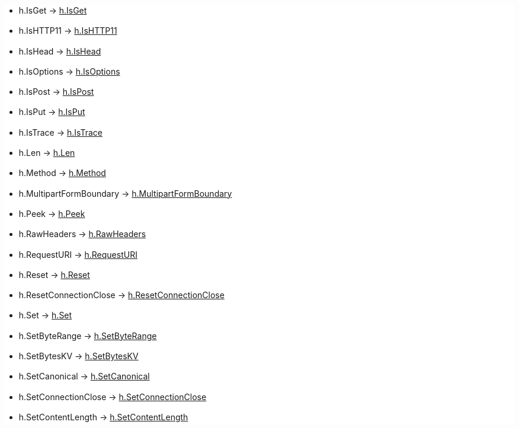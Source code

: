 - h.IsGet -> [h.IsGet](https://github.com/cloudwego/hertz/blob/v0.4.1/pkg/protocol/header.go#L1077)

- h.IsHTTP11 -> [h.IsHTTP11](https://pkg.go.dev/github.com/cloudwego/hertz@v0.4.1/pkg/protocol#RequestHeader.IsHTTP11)

- h.IsHead -> [h.IsHead](https://pkg.go.dev/github.com/cloudwego/hertz@v0.4.1/pkg/protocol#RequestHeader.IsHead)

- h.IsOptions -> [h.IsOptions](https://pkg.go.dev/github.com/cloudwego/hertz@v0.4.1/pkg/protocol#RequestHeader.IsOptions)

- h.IsPost -> [h.IsPost](https://pkg.go.dev/github.com/cloudwego/hertz@v0.4.1/pkg/protocol#RequestHeader.IsPost)

- h.IsPut -> [h.IsPut](https://pkg.go.dev/github.com/cloudwego/hertz@v0.4.1/pkg/protocol#RequestHeader.IsPut)

- h.IsTrace -> [h.IsTrace](https://pkg.go.dev/github.com/cloudwego/hertz@v0.4.1/pkg/protocol#RequestHeader.IsTrace)

- h.Len -> [h.Len](https://pkg.go.dev/github.com/cloudwego/hertz@v0.4.1/pkg/protocol#RequestHeader.Len)

- h.Method -> [h.Method](https://pkg.go.dev/github.com/cloudwego/hertz@v0.4.1/pkg/protocol#RequestHeader.Method)

- h.MultipartFormBoundary -> [h.MultipartFormBoundary](https://pkg.go.dev/github.com/cloudwego/hertz@v0.4.1/pkg/protocol#RequestHeader.MultipartFormBoundary)

- h.Peek -> [h.Peek](https://pkg.go.dev/github.com/cloudwego/hertz@v0.4.1/pkg/protocol#RequestHeader.Peek)

- h.RawHeaders -> [h.RawHeaders](https://pkg.go.dev/github.com/cloudwego/hertz@v0.4.1/pkg/protocol#RequestHeader.RawHeaders)

- h.RequestURI -> [h.RequestURI](https://pkg.go.dev/github.com/cloudwego/hertz@v0.4.1/pkg/protocol#RequestHeader.RequestURI)

- h.Reset -> [h.Reset](https://pkg.go.dev/github.com/cloudwego/hertz@v0.4.1/pkg/protocol#RequestHeader.Reset)

- h.ResetConnectionClose -> [h.ResetConnectionClose](https://pkg.go.dev/github.com/cloudwego/hertz@v0.4.1/pkg/protocol#RequestHeader.ResetConnectionClose)

- h.Set -> [h.Set](https://pkg.go.dev/github.com/cloudwego/hertz@v0.4.1/pkg/protocol#RequestHeader.Set)

- h.SetByteRange -> [h.SetByteRange](https://pkg.go.dev/github.com/cloudwego/hertz@v0.4.1/pkg/protocol#RequestHeader.SetByteRange)

- h.SetBytesKV -> [h.SetBytesKV](https://pkg.go.dev/github.com/cloudwego/hertz@v0.4.1/pkg/protocol#RequestHeader.SetBytesKV)

- h.SetCanonical -> [h.SetCanonical](https://pkg.go.dev/github.com/cloudwego/hertz@v0.4.1/pkg/protocol#RequestHeader.SetCanonical)

- h.SetConnectionClose -> [h.SetConnectionClose](https://pkg.go.dev/github.com/cloudwego/hertz@v0.4.1/pkg/protocol#RequestHeader.SetConnectionClose)

- h.SetContentLength -> [h.SetContentLength](https://pkg.go.dev/github.com/cloudwego/hertz@v0.4.1/pkg/protocol#RequestHeader.SetContentLength)
